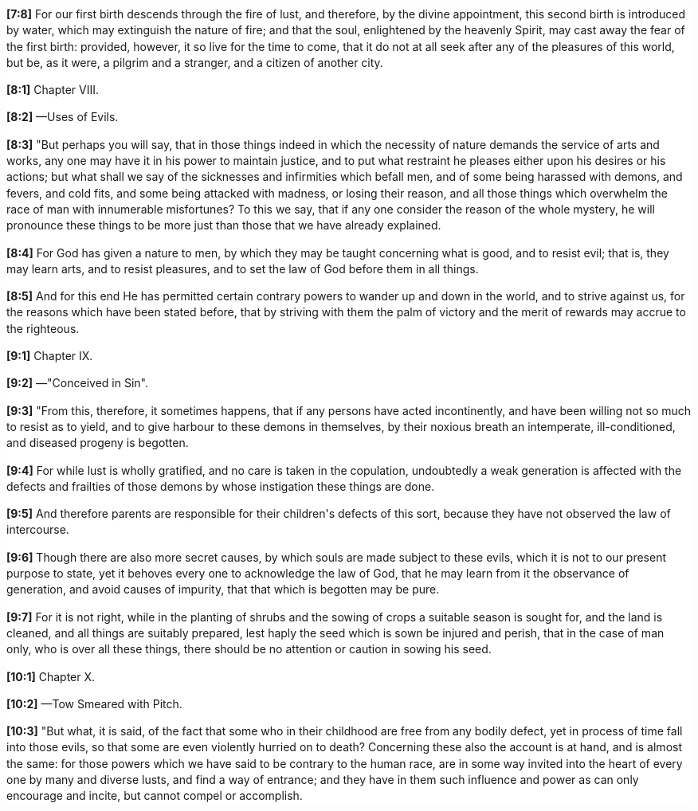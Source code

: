 **[7:8]** For our first birth descends through the fire of lust, and therefore, by the divine appointment, this second birth is introduced by water, which may extinguish the nature of fire; and that the soul, enlightened by the heavenly Spirit, may cast away the fear of the first birth: provided, however, it so live for the time to come, that it do not at all seek after any of the pleasures of this world, but be, as it were, a pilgrim and a stranger, and a citizen of another city.

**[8:1]** Chapter VIII.

**[8:2]** —Uses of Evils.

**[8:3]** "But perhaps you will say, that in those things indeed in which the necessity of nature demands the service of arts and works, any one may have it in his power to maintain justice, and to put what restraint he pleases either upon his desires or his actions; but what shall we say of the sicknesses and infirmities which befall men, and of some being harassed with demons, and fevers, and cold fits, and some being attacked with madness, or losing their reason, and all those things which overwhelm the race of man with innumerable misfortunes? To this we say, that if any one consider the reason of the whole mystery, he will pronounce these things to be more just than those that we have already explained.

**[8:4]** For God has given a nature to men, by which they may be taught concerning what is good, and to resist evil; that is, they may learn arts, and to resist pleasures, and to set the law of God before them in all things.

**[8:5]** And for this end He has permitted certain contrary powers to wander up and down in the world, and to strive against us, for the reasons which have been stated before, that by striving with them the palm of victory and the merit of rewards may accrue to the righteous.

**[9:1]** Chapter IX.

**[9:2]** —"Conceived in Sin".

**[9:3]** "From this, therefore, it sometimes happens, that if any persons have acted incontinently, and have been willing not so much to resist as to yield, and to give harbour to these demons in themselves, by their noxious breath an intemperate, ill-conditioned, and diseased progeny is begotten.

**[9:4]** For while lust is wholly gratified, and no care is taken in the copulation, undoubtedly a weak generation is affected with the defects and frailties of those demons by whose instigation these things are done.

**[9:5]** And therefore parents are responsible for their children's defects of this sort, because they have not observed the law of intercourse.

**[9:6]** Though there are also more secret causes, by which souls are made subject to these evils, which it is not to our present purpose to state, yet it behoves every one to acknowledge the law of God, that he may learn from it the observance of generation, and avoid causes of impurity, that that which is begotten may be pure.

**[9:7]** For it is not right, while in the planting of shrubs and the sowing of crops a suitable season is sought for, and the land is cleaned, and all things are suitably prepared, lest haply the seed which is sown be injured and perish, that in the case of man only, who is over all these things, there should be no attention or caution in sowing his seed.

**[10:1]** Chapter X.

**[10:2]** —Tow Smeared with Pitch.

**[10:3]** "But what, it is said, of the fact that some who in their childhood are free from any bodily defect, yet in process of time fall into those evils, so that some are even violently hurried on to death? Concerning these also the account is at hand, and is almost the same: for those powers which we have said to be contrary to the human race, are in some way invited into the heart of every one by many and diverse lusts, and find a way of entrance; and they have in them such influence and power as can only encourage and incite, but cannot compel or accomplish.
